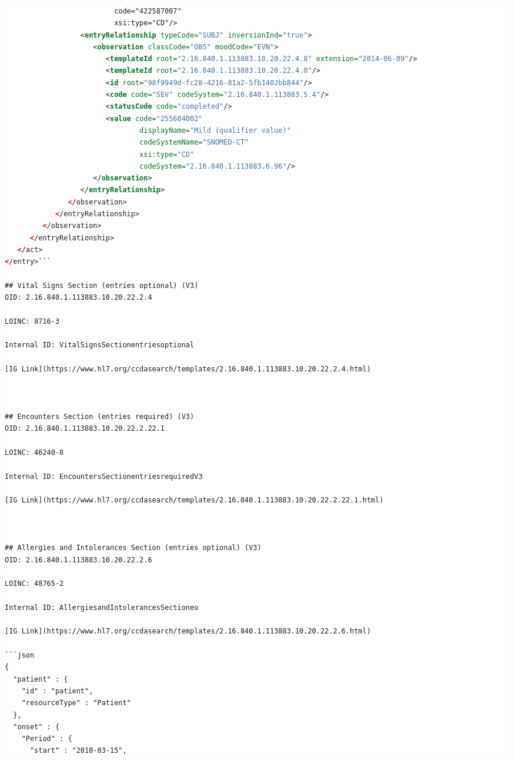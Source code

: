 ```xml
                          code="422587007"
                          xsi:type="CD"/>
                  <entryRelationship typeCode="SUBJ" inversionInd="true">
                     <observation classCode="OBS" moodCode="EVN">
                        <templateId root="2.16.840.1.113883.10.20.22.4.8" extension="2014-06-09"/>
                        <templateId root="2.16.840.1.113883.10.20.22.4.8"/>
                        <id root="98f9949d-fc28-4216-81a2-5fb1402bb844"/>
                        <code code="SEV" codeSystem="2.16.840.1.113883.5.4"/>
                        <statusCode code="completed"/>
                        <value code="255604002"
                                displayName="Mild (qualifier value)"
                                codeSystemName="SNOMED-CT"
                                xsi:type="CD"
                                codeSystem="2.16.840.1.113883.6.96"/>
                     </observation>
                  </entryRelationship>
               </observation>
            </entryRelationship>
         </observation>
      </entryRelationship>
   </act>
</entry>```

## Vital Signs Section (entries optional) (V3)
OID: 2.16.840.1.113883.10.20.22.2.4

LOINC: 8716-3

Internal ID: VitalSignsSectionentriesoptional

[IG Link](https://www.hl7.org/ccdasearch/templates/2.16.840.1.113883.10.20.22.2.4.html)



## Encounters Section (entries required) (V3)
OID: 2.16.840.1.113883.10.20.22.2.22.1

LOINC: 46240-8

Internal ID: EncountersSectionentriesrequiredV3

[IG Link](https://www.hl7.org/ccdasearch/templates/2.16.840.1.113883.10.20.22.2.22.1.html)



## Allergies and Intolerances Section (entries optional) (V3)
OID: 2.16.840.1.113883.10.20.22.2.6

LOINC: 48765-2

Internal ID: AllergiesandIntolerancesSectioneo

[IG Link](https://www.hl7.org/ccdasearch/templates/2.16.840.1.113883.10.20.22.2.6.html)

```json
{
  "patient" : {
    "id" : "patient",
    "resourceType" : "Patient"
  },
  "onset" : {
    "Period" : {
      "start" : "2010-03-15",
```